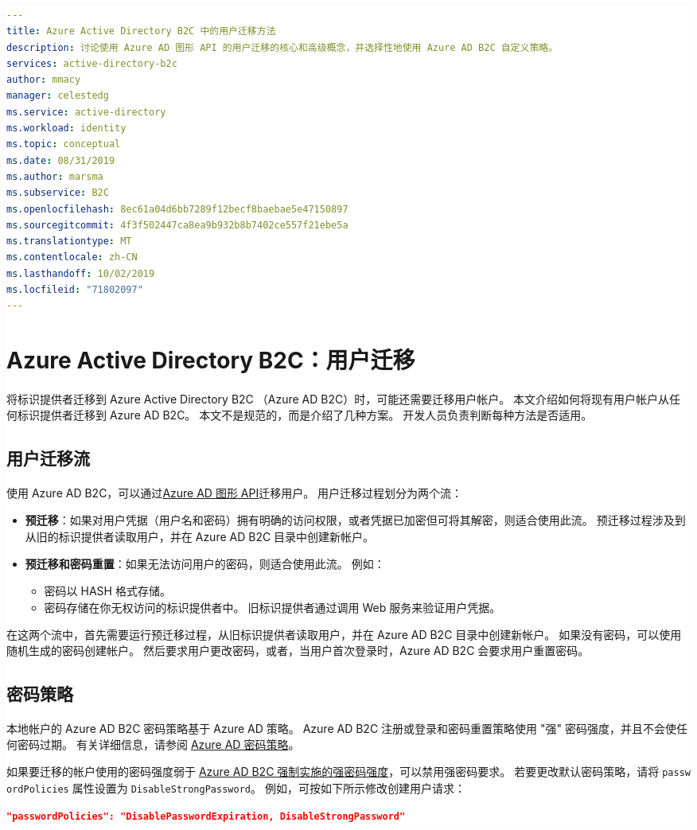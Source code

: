 ```yaml
---
title: Azure Active Directory B2C 中的用户迁移方法
description: 讨论使用 Azure AD 图形 API 的用户迁移的核心和高级概念，并选择性地使用 Azure AD B2C 自定义策略。
services: active-directory-b2c
author: mmacy
manager: celestedg
ms.service: active-directory
ms.workload: identity
ms.topic: conceptual
ms.date: 08/31/2019
ms.author: marsma
ms.subservice: B2C
ms.openlocfilehash: 8ec61a04d6bb7289f12becf8baebae5e47150897
ms.sourcegitcommit: 4f3f502447ca8ea9b932b8b7402ce557f21ebe5a
ms.translationtype: MT
ms.contentlocale: zh-CN
ms.lasthandoff: 10/02/2019
ms.locfileid: "71802097"
---
```

# <a name="azure-active-directory-b2c-user-migration"></a>Azure Active Directory B2C：用户迁移

将标识提供者迁移到 Azure Active Directory B2C （Azure AD B2C）时，可能还需要迁移用户帐户。 本文介绍如何将现有用户帐户从任何标识提供者迁移到 Azure AD B2C。 本文不是规范的，而是介绍了几种方案。 开发人员负责判断每种方法是否适用。

## <a name="user-migration-flows"></a>用户迁移流

使用 Azure AD B2C，可以通过[Azure AD 图形 API][B2C-GraphQuickStart]迁移用户。 用户迁移过程划分为两个流：

- **预迁移**：如果对用户凭据（用户名和密码）拥有明确的访问权限，或者凭据已加密但可将其解密，则适合使用此流。 预迁移过程涉及到从旧的标识提供者读取用户，并在 Azure AD B2C 目录中创建新帐户。

- **预迁移和密码重置**：如果无法访问用户的密码，则适合使用此流。 例如：
  - 密码以 HASH 格式存储。
  - 密码存储在你无权访问的标识提供者中。 旧标识提供者通过调用 Web 服务来验证用户凭据。

在这两个流中，首先需要运行预迁移过程，从旧标识提供者读取用户，并在 Azure AD B2C 目录中创建新帐户。 如果没有密码，可以使用随机生成的密码创建帐户。 然后要求用户更改密码，或者，当用户首次登录时，Azure AD B2C 会要求用户重置密码。

## <a name="password-policy"></a>密码策略

本地帐户的 Azure AD B2C 密码策略基于 Azure AD 策略。 Azure AD B2C 注册或登录和密码重置策略使用 "强" 密码强度，并且不会使任何密码过期。 有关详细信息，请参阅 [Azure AD 密码策略][AD-PasswordPolicies]。

如果要迁移的帐户使用的密码强度弱于 [Azure AD B2C 强制实施的强密码强度][AD-PasswordPolicies]，可以禁用强密码要求。 若要更改默认密码策略，请将 `passwordPolicies` 属性设置为 `DisableStrongPassword`。 例如，可按如下所示修改创建用户请求：

```JSON
"passwordPolicies": "DisablePasswordExpiration, DisableStrongPassword"
```


[AD-PasswordPolicies]: https://docs.microsoft.com/azure/active-directory/active-directory-passwords-policy
[AD-Powershell]: https://docs.microsoft.com/powershell/azure/active-directory/install-adv2
[AppService-Deploy]: https://docs.microsoft.com/aspnet/core/tutorials/publish-to-azure-webapp-using-vs
[B2C-AppRegister]: https://docs.microsoft.com/azure/active-directory-b2c/active-directory-b2c-app-registration
[B2C-GetStarted]: https://docs.microsoft.com/azure/active-directory-b2c/active-directory-b2c-get-started
[B2C-GetStartedCustom]: https://docs.microsoft.com/azure/active-directory-b2c/active-directory-b2c-get-started-custom
[B2C-GraphQuickStart]: https://docs.microsoft.com/azure/active-directory-b2c/active-directory-b2c-devquickstarts-graph-dotnet
[B2C-NavContext]: https://docs.microsoft.com/azure/active-directory-b2c/active-directory-b2c-navigate-to-b2c-context
[Portal]: https://portal.azure.com/
[UserMigrationSample-code]: https://github.com/azure-ad-b2c/user-migration/tree/master/pre-migration/source-code
[UserMigrationSample-policy]: https://github.com/azure-ad-b2c/user-migration/tree/master/pre-migration/policy
